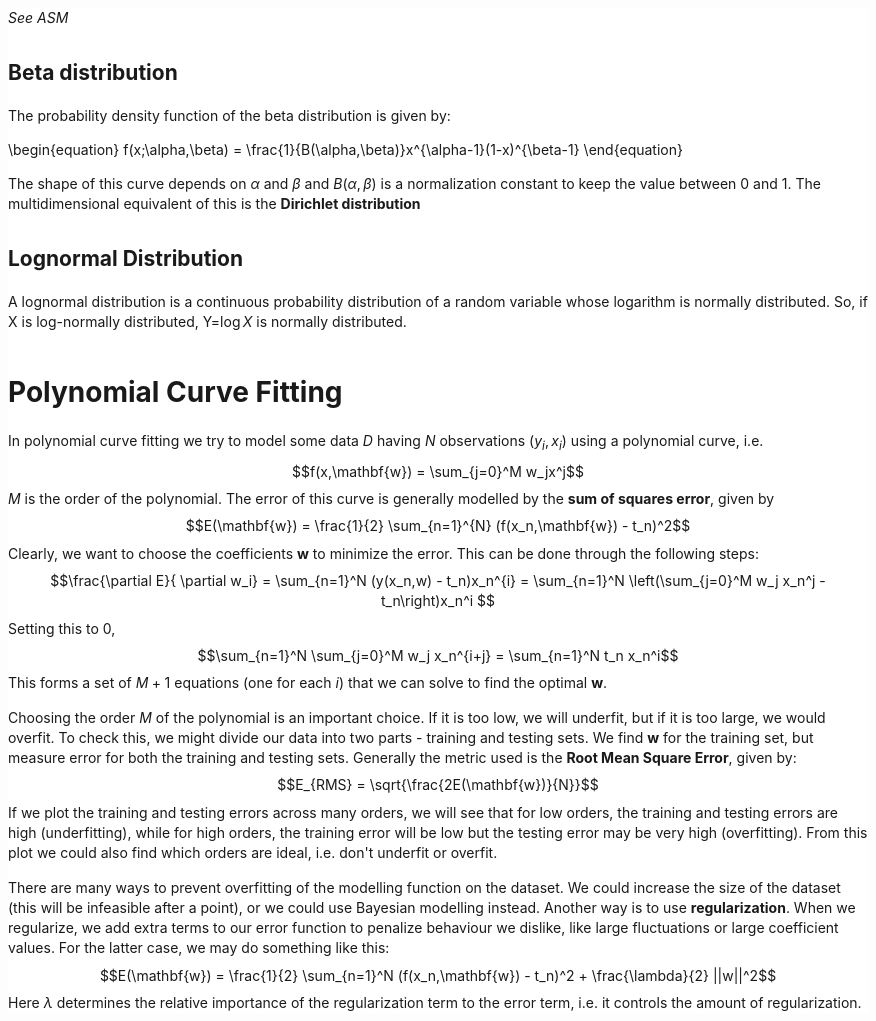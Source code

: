 *See ASM*

## Beta distribution

The probability density function of the beta distribution is given by:

\begin{equation}
f(x;\alpha,\beta) = \frac{1}{B(\alpha,\beta)}x^{\alpha-1}(1-x)^{\beta-1}
\end{equation}

The shape of this curve depends on $\alpha$ and $\beta$ and $B(\alpha,\beta)$ is a normalization constant to keep the value between 0 and 1. The multidimensional equivalent of this is the **Dirichlet distribution**

## Lognormal Distribution

A lognormal distribution is a continuous probability distribution of a random variable whose logarithm is normally distributed. So, if X is log-normally distributed, Y=$\log{X}$ is normally distributed.

# Polynomial Curve Fitting

In polynomial curve fitting we try to model some data $D$ having $N$ observations $(y_i,x_i)$ using a polynomial curve, i.e.
$$f(x,\mathbf{w}) = \sum_{j=0}^M w_jx^j$$
$M$ is the order of the polynomial. The error of this curve is generally modelled by the **sum of squares error**, given by
$$E(\mathbf{w}) = \frac{1}{2} \sum_{n=1}^{N} (f(x_n,\mathbf{w}) - t_n)^2$$
Clearly, we want to choose the coefficients $\mathbf{w}$ to minimize the error. This can be done through the following steps:
$$\frac{\partial E}{ \partial w_i} = \sum_{n=1}^N (y(x_n,w) - t_n)x_n^{i} = \sum_{n=1}^N \left(\sum_{j=0}^M w_j x_n^j - t_n\right)x_n^i $$
Setting this to 0,
$$\sum_{n=1}^N \sum_{j=0}^M w_j x_n^{i+j} = \sum_{n=1}^N t_n x_n^i$$
This forms a set of $M+1$ equations (one for each $i$) that we can solve to find the optimal $\mathbf{w}$.

Choosing the order $M$ of the polynomial is an important choice. If it is too low, we will underfit, but if it is too large, we would overfit. To check this, we might divide our data into two parts - training and testing sets. We find $\mathbf{w}$ for the training set, but measure error for both the training and testing sets. Generally the metric used is the **Root Mean Square Error**, given by:
$$E_{RMS} = \sqrt{\frac{2E(\mathbf{w})}{N}}$$
If we plot the training and testing errors across many orders, we will see that for low orders, the training and testing errors are high (underfitting), while for high orders, the training error will be low but the testing error may be very high (overfitting). From this plot we could also find which orders are ideal, i.e. don't underfit or overfit.

There are many ways to prevent overfitting of the modelling function on the dataset. We could increase the size of the dataset (this will be infeasible after a point), or we could use Bayesian modelling instead. Another way is to use **regularization**. When we regularize, we add extra terms to our error function to penalize behaviour we dislike, like large fluctuations or large coefficient values. For the latter case, we may do something like this:
$$E(\mathbf{w}) = \frac{1}{2} \sum_{n=1}^N (f(x_n,\mathbf{w}) - t_n)^2 + \frac{\lambda}{2} ||w||^2$$
Here $\lambda$ determines the relative importance of the regularization term to the error term, i.e. it controls the amount of regularization.
